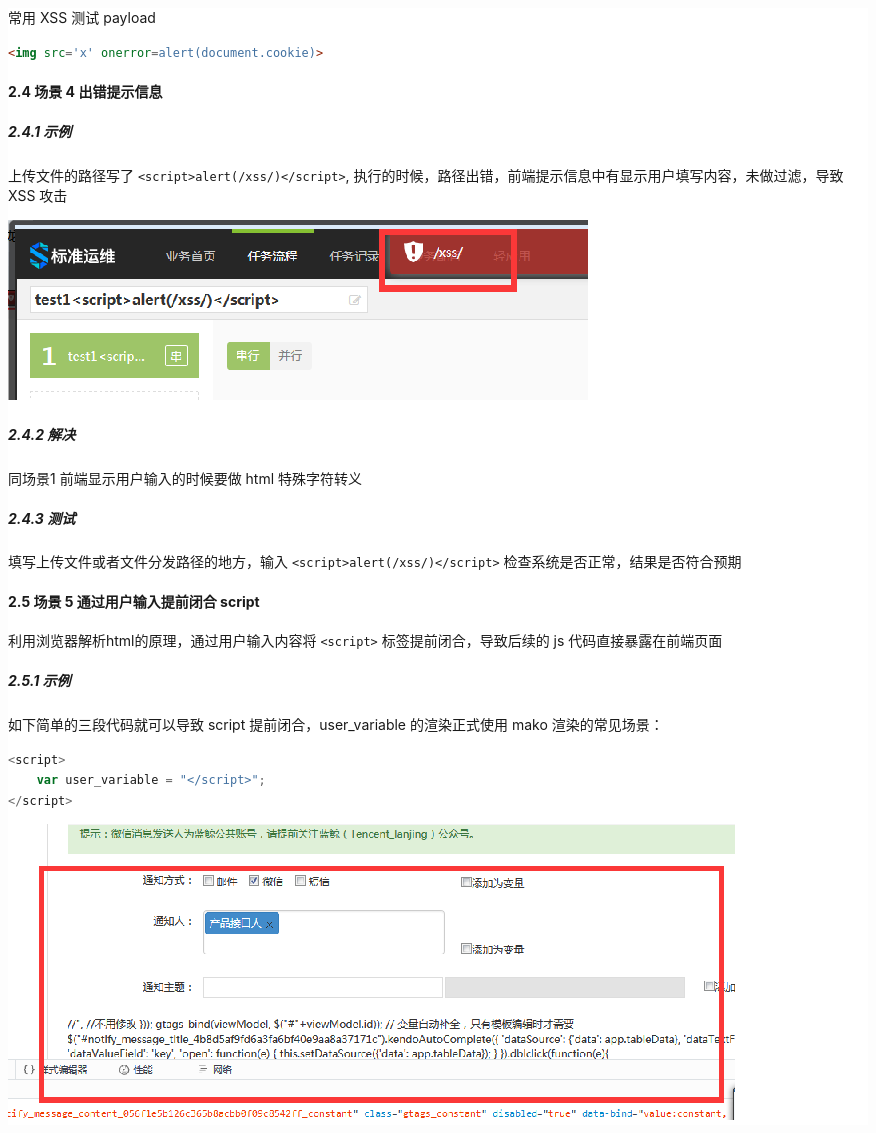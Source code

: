 常用 XSS 测试 payload
```html
<img src='x' onerror=alert(document.cookie)>
```

#### 2.4 场景 4 出错提示信息

##### 2.4.1 示例

上传文件的路径写了 `<script>alert(/xss/)</script>`,
执行的时候，路径出错，前端提示信息中有显示用户填写内容，未做过滤，导致 XSS 攻击

![](media/87edf0c87e3db5cf3097615c54809f5e.png)

##### 2.4.2 解决

同场景1 前端显示用户输入的时候要做 html 特殊字符转义

##### 2.4.3 测试

填写上传文件或者文件分发路径的地方，输入 `<script>alert(/xss/)</script>` 检查系统是否正常，结果是否符合预期

#### 2.5 场景 5 通过用户输入提前闭合 script

利用浏览器解析html的原理，通过用户输入内容将 `<script>` 标签提前闭合，导致后续的 js 代码直接暴露在前端页面

##### 2.5.1 示例

如下简单的三段代码就可以导致 script 提前闭合，user_variable 的渲染正式使用 mako 渲染的常见场景：
```javascript
<script>
    var user_variable = "</script>";
</script>
```

![](media/ebbe6350da894c8e42735fb17611553f.png)
